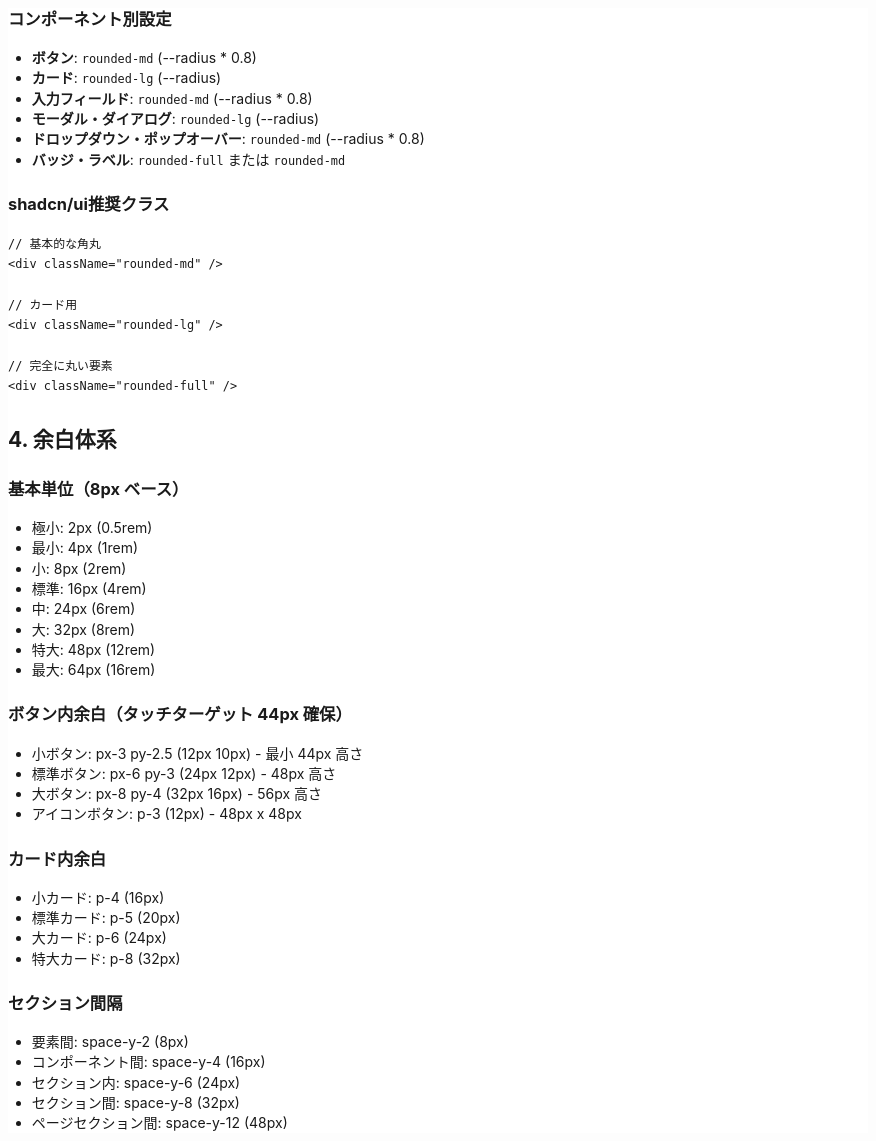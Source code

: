 ### コンポーネント別設定

- **ボタン**: `rounded-md` (--radius * 0.8)
- **カード**: `rounded-lg` (--radius)
- **入力フィールド**: `rounded-md` (--radius * 0.8)
- **モーダル・ダイアログ**: `rounded-lg` (--radius)
- **ドロップダウン・ポップオーバー**: `rounded-md` (--radius * 0.8)
- **バッジ・ラベル**: `rounded-full` または `rounded-md`

### shadcn/ui推奨クラス

```tsx
// 基本的な角丸
<div className="rounded-md" />

// カード用
<div className="rounded-lg" />

// 完全に丸い要素
<div className="rounded-full" />
```
 
## 4. 余白体系
 
### 基本単位（8px ベース）
 
- 極小: 2px (0.5rem)
- 最小: 4px (1rem)
- 小: 8px (2rem)
- 標準: 16px (4rem)
- 中: 24px (6rem)
- 大: 32px (8rem)
- 特大: 48px (12rem)
- 最大: 64px (16rem)
 
### ボタン内余白（タッチターゲット 44px 確保）
 
- 小ボタン: px-3 py-2.5 (12px 10px) - 最小 44px 高さ
- 標準ボタン: px-6 py-3 (24px 12px) - 48px 高さ
- 大ボタン: px-8 py-4 (32px 16px) - 56px 高さ
- アイコンボタン: p-3 (12px) - 48px x 48px
 
### カード内余白
 
- 小カード: p-4 (16px)
- 標準カード: p-5 (20px)
- 大カード: p-6 (24px)
- 特大カード: p-8 (32px)
 
### セクション間隔
 
- 要素間: space-y-2 (8px)
- コンポーネント間: space-y-4 (16px)
- セクション内: space-y-6 (24px)
- セクション間: space-y-8 (32px)
- ページセクション間: space-y-12 (48px)
 